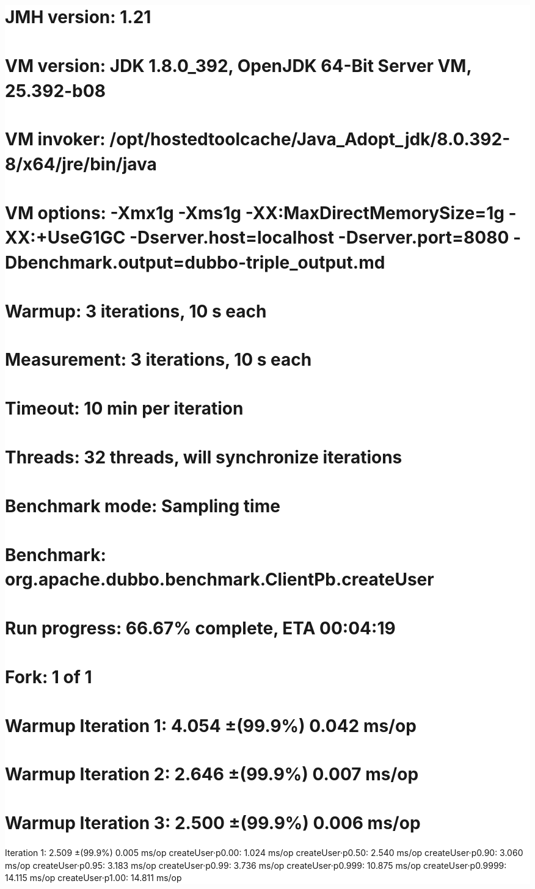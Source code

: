 
# JMH version: 1.21
# VM version: JDK 1.8.0_392, OpenJDK 64-Bit Server VM, 25.392-b08
# VM invoker: /opt/hostedtoolcache/Java_Adopt_jdk/8.0.392-8/x64/jre/bin/java
# VM options: -Xmx1g -Xms1g -XX:MaxDirectMemorySize=1g -XX:+UseG1GC -Dserver.host=localhost -Dserver.port=8080 -Dbenchmark.output=dubbo-triple_output.md
# Warmup: 3 iterations, 10 s each
# Measurement: 3 iterations, 10 s each
# Timeout: 10 min per iteration
# Threads: 32 threads, will synchronize iterations
# Benchmark mode: Sampling time
# Benchmark: org.apache.dubbo.benchmark.ClientPb.createUser

# Run progress: 66.67% complete, ETA 00:04:19
# Fork: 1 of 1
# Warmup Iteration   1: 4.054 ±(99.9%) 0.042 ms/op
# Warmup Iteration   2: 2.646 ±(99.9%) 0.007 ms/op
# Warmup Iteration   3: 2.500 ±(99.9%) 0.006 ms/op
Iteration   1: 2.509 ±(99.9%) 0.005 ms/op
                 createUser·p0.00:   1.024 ms/op
                 createUser·p0.50:   2.540 ms/op
                 createUser·p0.90:   3.060 ms/op
                 createUser·p0.95:   3.183 ms/op
                 createUser·p0.99:   3.736 ms/op
                 createUser·p0.999:  10.875 ms/op
                 createUser·p0.9999: 14.115 ms/op
                 createUser·p1.00:   14.811 ms/op
